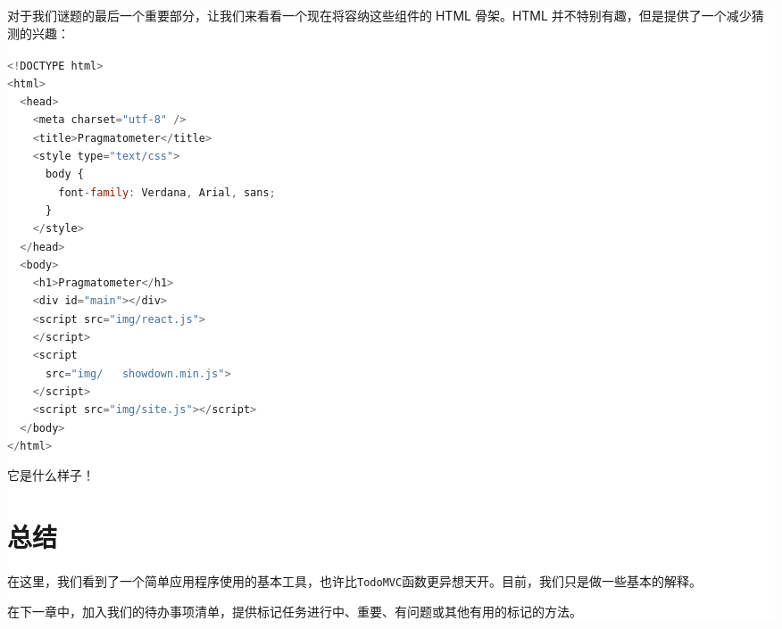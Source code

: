 对于我们谜题的最后一个重要部分，让我们来看看一个现在将容纳这些组件的 HTML 骨架。HTML 并不特别有趣，但是提供了一个减少猜测的兴趣：

```js
<!DOCTYPE html>
<html>
  <head>
    <meta charset="utf-8" />
    <title>Pragmatometer</title>
    <style type="text/css">
      body {
        font-family: Verdana, Arial, sans;
      }
    </style>
  </head>
  <body>
    <h1>Pragmatometer</h1>
    <div id="main"></div>
    <script src="img/react.js">
    </script>
    <script
      src="img/   showdown.min.js">
    </script>
    <script src="img/site.js"></script>
  </body>
</html>
```

它是什么样子！

# 总结

在这里，我们看到了一个简单应用程序使用的基本工具，也许比`TodoMVC`函数更异想天开。目前，我们只是做一些基本的解释。

在下一章中，加入我们的待办事项清单，提供标记任务进行中、重要、有问题或其他有用的标记的方法。
